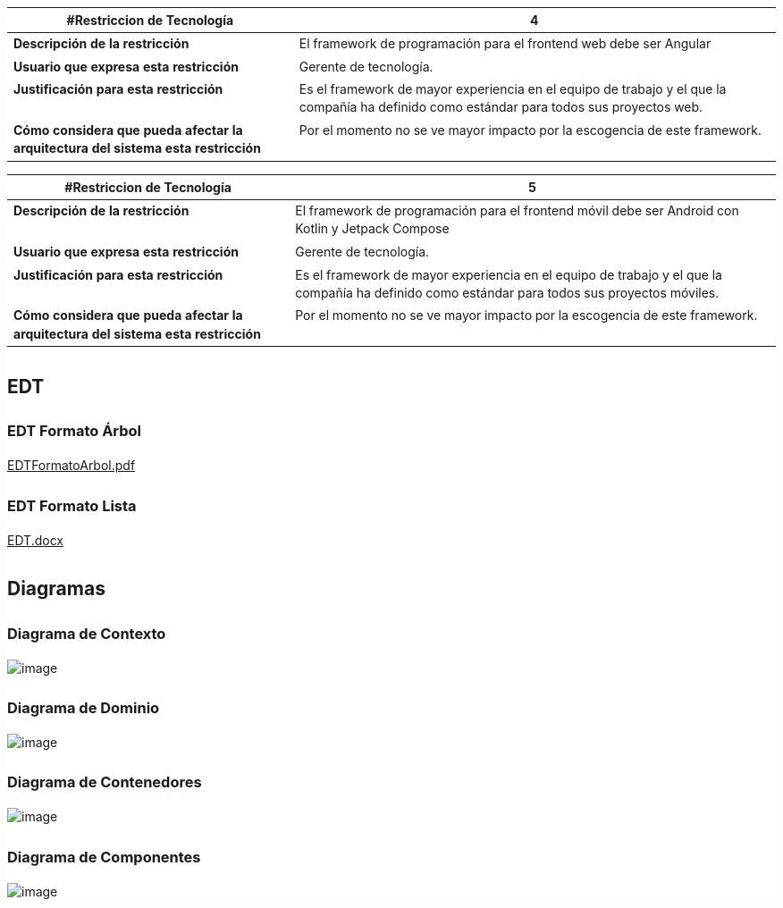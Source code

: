 | **#Restriccion de Tecnología** | 4 |
|--------------------------------|-----------------------------------------------------------|
| **Descripción de la restricción** | El framework de programación para el frontend web debe ser Angular |
| **Usuario que expresa esta restricción** | Gerente de tecnología.  |
| **Justificación para esta restricción** | Es el framework de mayor experiencia en el equipo de trabajo y el que la compañía ha definido como estándar para todos sus proyectos web. |
| **Cómo considera que pueda afectar la arquitectura del sistema esta restricción** | Por el momento no se ve mayor impacto por la escogencia de este framework. |

| **#Restriccion de Tecnología** | 5 |
|--------------------------------|-----------------------------------------------------------|
| **Descripción de la restricción** | El framework de programación para el frontend móvil debe ser Android con Kotlin y Jetpack Compose |
| **Usuario que expresa esta restricción** | Gerente de tecnología.  |
| **Justificación para esta restricción** | Es el framework de mayor experiencia en el equipo de trabajo y el que la compañía ha definido como estándar para todos sus proyectos móviles. |
| **Cómo considera que pueda afectar la arquitectura del sistema esta restricción** | Por el momento no se ve mayor impacto por la escogencia de este framework. |






## EDT

### EDT Formato Árbol

[EDTFormatoArbol.pdf](https://github.com/user-attachments/files/18634956/EDTFormatoArbol.pdf)

### EDT Formato Lista

[EDT.docx](https://github.com/user-attachments/files/18634958/EDT.docx)


## Diagramas

### Diagrama de Contexto 
![image](https://github.com/user-attachments/assets/ff7b2ab1-b150-48b8-8dc2-21a70f126f9c)


### Diagrama de Dominio
![image](https://github.com/user-attachments/assets/e7ac8a6c-ebf1-40a1-92eb-a1f5e811ddc5)


### Diagrama de Contenedores 

![image](https://github.com/user-attachments/assets/bc61b8fa-6195-4c03-b312-3406fe083d95)


### Diagrama de Componentes
![image](https://github.com/user-attachments/assets/7c8d93d1-2c1a-4462-a055-afc04ddb252e)
